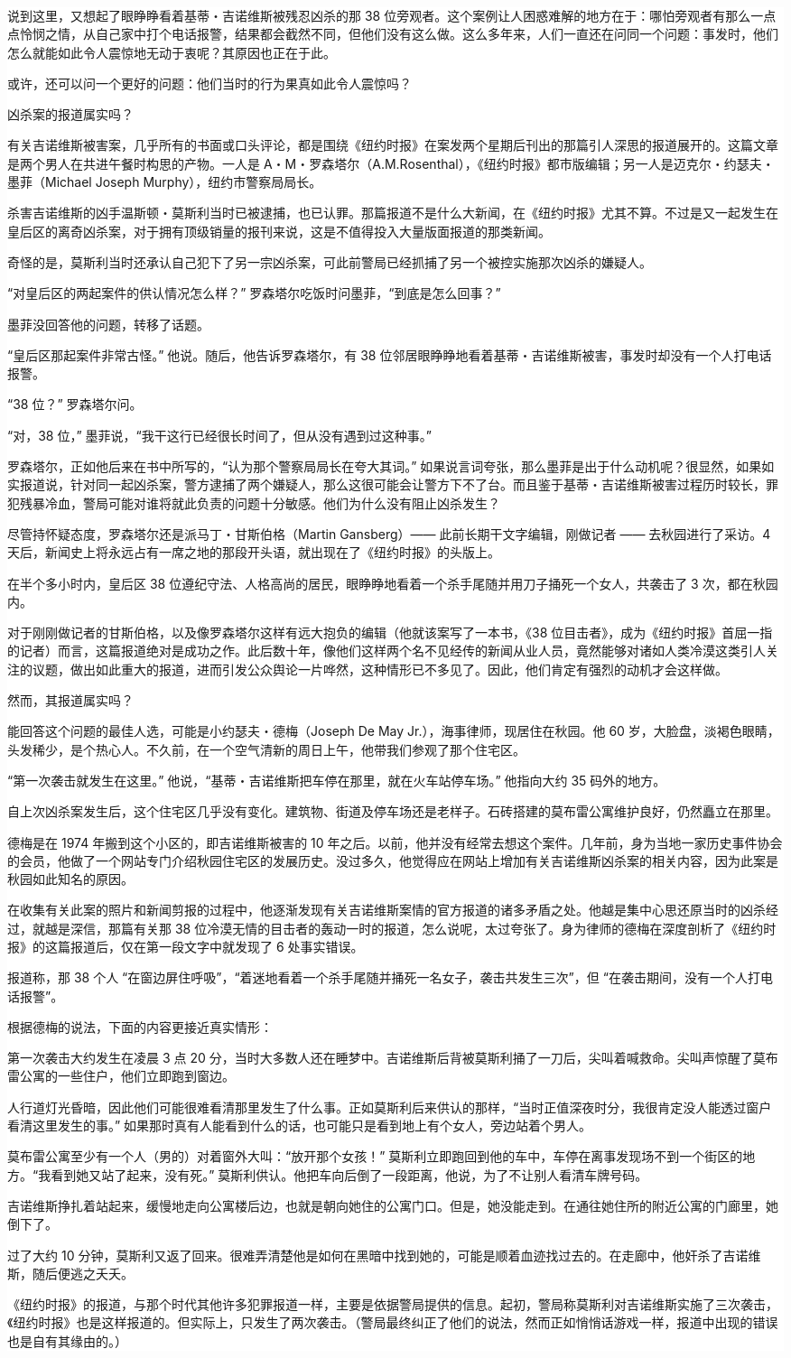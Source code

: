 说到这里，又想起了眼睁睁看着基蒂・吉诺维斯被残忍凶杀的那 38 位旁观者。这个案例让人困惑难解的地方在于：哪怕旁观者有那么一点点怜悯之情，从自己家中打个电话报警，结果都会截然不同，但他们没有这么做。这么多年来，人们一直还在问同一个问题：事发时，他们怎么就能如此令人震惊地无动于衷呢？其原因也正在于此。

或许，还可以问一个更好的问题：他们当时的行为果真如此令人震惊吗？

凶杀案的报道属实吗？

有关吉诺维斯被害案，几乎所有的书面或口头评论，都是围绕《纽约时报》在案发两个星期后刊出的那篇引人深思的报道展开的。这篇文章是两个男人在共进午餐时构思的产物。一人是 A・M・罗森塔尔（A.M.Rosenthal），《纽约时报》都市版编辑；另一人是迈克尔・约瑟夫・墨菲（Michael Joseph Murphy），纽约市警察局局长。

杀害吉诺维斯的凶手温斯顿・莫斯利当时已被逮捕，也已认罪。那篇报道不是什么大新闻，在《纽约时报》尤其不算。不过是又一起发生在皇后区的离奇凶杀案，对于拥有顶级销量的报刊来说，这是不值得投入大量版面报道的那类新闻。

奇怪的是，莫斯利当时还承认自己犯下了另一宗凶杀案，可此前警局已经抓捕了另一个被控实施那次凶杀的嫌疑人。

“对皇后区的两起案件的供认情况怎么样？” 罗森塔尔吃饭时问墨菲，“到底是怎么回事？”

墨菲没回答他的问题，转移了话题。

“皇后区那起案件非常古怪。” 他说。随后，他告诉罗森塔尔，有 38 位邻居眼睁睁地看着基蒂・吉诺维斯被害，事发时却没有一个人打电话报警。

“38 位？” 罗森塔尔问。

“对，38 位，” 墨菲说，“我干这行已经很长时间了，但从没有遇到过这种事。”

罗森塔尔，正如他后来在书中所写的，“认为那个警察局局长在夸大其词。” 如果说言词夸张，那么墨菲是出于什么动机呢？很显然，如果如实报道说，针对同一起凶杀案，警方逮捕了两个嫌疑人，那么这很可能会让警方下不了台。而且鉴于基蒂・吉诺维斯被害过程历时较长，罪犯残暴冷血，警局可能对谁将就此负责的问题十分敏感。他们为什么没有阻止凶杀发生？

尽管持怀疑态度，罗森塔尔还是派马丁・甘斯伯格（Martin Gansberg）—— 此前长期干文字编辑，刚做记者 —— 去秋园进行了采访。4 天后，新闻史上将永远占有一席之地的那段开头语，就出现在了《纽约时报》的头版上。

在半个多小时内，皇后区 38 位遵纪守法、人格高尚的居民，眼睁睁地看着一个杀手尾随并用刀子捅死一个女人，共袭击了 3 次，都在秋园内。

对于刚刚做记者的甘斯伯格，以及像罗森塔尔这样有远大抱负的编辑（他就该案写了一本书，《38 位目击者》，成为《纽约时报》首屈一指的记者）而言，这篇报道绝对是成功之作。此后数十年，像他们这样两个名不见经传的新闻从业人员，竟然能够对诸如人类冷漠这类引人关注的议题，做出如此重大的报道，进而引发公众舆论一片哗然，这种情形已不多见了。因此，他们肯定有强烈的动机才会这样做。

然而，其报道属实吗？

能回答这个问题的最佳人选，可能是小约瑟夫・德梅（Joseph De May Jr.），海事律师，现居住在秋园。他 60 岁，大脸盘，淡褐色眼睛，头发稀少，是个热心人。不久前，在一个空气清新的周日上午，他带我们参观了那个住宅区。

“第一次袭击就发生在这里。” 他说，“基蒂・吉诺维斯把车停在那里，就在火车站停车场。” 他指向大约 35 码外的地方。

自上次凶杀案发生后，这个住宅区几乎没有变化。建筑物、街道及停车场还是老样子。石砖搭建的莫布雷公寓维护良好，仍然矗立在那里。

德梅是在 1974 年搬到这个小区的，即吉诺维斯被害的 10 年之后。以前，他并没有经常去想这个案件。几年前，身为当地一家历史事件协会的会员，他做了一个网站专门介绍秋园住宅区的发展历史。没过多久，他觉得应在网站上增加有关吉诺维斯凶杀案的相关内容，因为此案是秋园如此知名的原因。

在收集有关此案的照片和新闻剪报的过程中，他逐渐发现有关吉诺维斯案情的官方报道的诸多矛盾之处。他越是集中心思还原当时的凶杀经过，就越是深信，那篇有关那 38 位冷漠无情的目击者的轰动一时的报道，怎么说呢，太过夸张了。身为律师的德梅在深度剖析了《纽约时报》的这篇报道后，仅在第一段文字中就发现了 6 处事实错误。

报道称，那 38 个人 “在窗边屏住呼吸”，“着迷地看着一个杀手尾随并捅死一名女子，袭击共发生三次”，但 “在袭击期间，没有一个人打电话报警”。

根据德梅的说法，下面的内容更接近真实情形：

第一次袭击大约发生在凌晨 3 点 20 分，当时大多数人还在睡梦中。吉诺维斯后背被莫斯利捅了一刀后，尖叫着喊救命。尖叫声惊醒了莫布雷公寓的一些住户，他们立即跑到窗边。

人行道灯光昏暗，因此他们可能很难看清那里发生了什么事。正如莫斯利后来供认的那样，“当时正值深夜时分，我很肯定没人能透过窗户看清这里发生的事。” 如果那时真有人能看到什么的话，也可能只是看到地上有个女人，旁边站着个男人。

莫布雷公寓至少有一个人（男的）对着窗外大叫：“放开那个女孩！” 莫斯利立即跑回到他的车中，车停在离事发现场不到一个街区的地方。“我看到她又站了起来，没有死。” 莫斯利供认。他把车向后倒了一段距离，他说，为了不让别人看清车牌号码。

吉诺维斯挣扎着站起来，缓慢地走向公寓楼后边，也就是朝向她住的公寓门口。但是，她没能走到。在通往她住所的附近公寓的门廊里，她倒下了。

过了大约 10 分钟，莫斯利又返了回来。很难弄清楚他是如何在黑暗中找到她的，可能是顺着血迹找过去的。在走廊中，他奸杀了吉诺维斯，随后便逃之夭夭。

《纽约时报》的报道，与那个时代其他许多犯罪报道一样，主要是依据警局提供的信息。起初，警局称莫斯利对吉诺维斯实施了三次袭击，《纽约时报》也是这样报道的。但实际上，只发生了两次袭击。（警局最终纠正了他们的说法，然而正如悄悄话游戏一样，报道中出现的错误也是自有其缘由的。）
